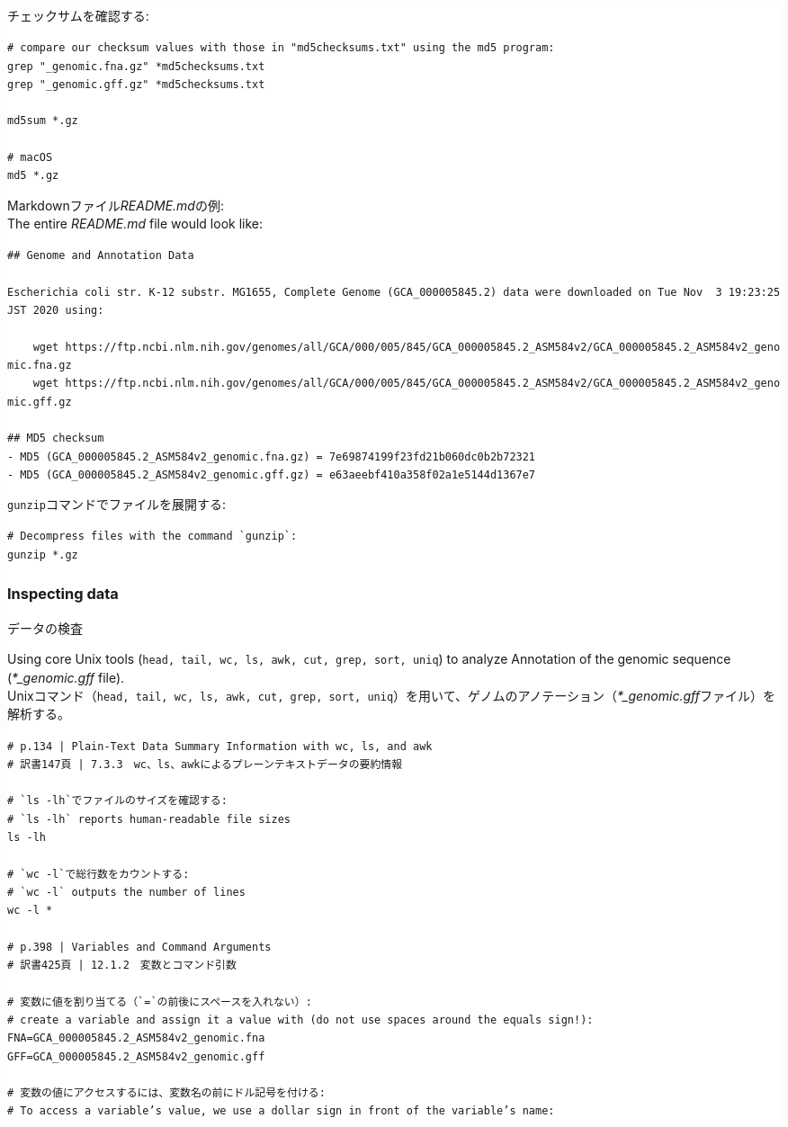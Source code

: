 チェックサムを確認する:  
```
# compare our checksum values with those in "md5checksums.txt" using the md5 program:
grep "_genomic.fna.gz" *md5checksums.txt
grep "_genomic.gff.gz" *md5checksums.txt

md5sum *.gz

# macOS
md5 *.gz
```

Markdownファイル*README.md*の例:  
The entire *README.md* file would look like:  
```
## Genome and Annotation Data

Escherichia coli str. K-12 substr. MG1655, Complete Genome (GCA_000005845.2) data were downloaded on Tue Nov  3 19:23:25 JST 2020 using:

    wget https://ftp.ncbi.nlm.nih.gov/genomes/all/GCA/000/005/845/GCA_000005845.2_ASM584v2/GCA_000005845.2_ASM584v2_genomic.fna.gz
    wget https://ftp.ncbi.nlm.nih.gov/genomes/all/GCA/000/005/845/GCA_000005845.2_ASM584v2/GCA_000005845.2_ASM584v2_genomic.gff.gz

## MD5 checksum
- MD5 (GCA_000005845.2_ASM584v2_genomic.fna.gz) = 7e69874199f23fd21b060dc0b2b72321
- MD5 (GCA_000005845.2_ASM584v2_genomic.gff.gz) = e63aeebf410a358f02a1e5144d1367e7
```

`gunzip`コマンドでファイルを展開する:  
```
# Decompress files with the command `gunzip`:
gunzip *.gz
```

### Inspecting data
データの検査

Using core Unix tools (`head, tail, wc, ls, awk, cut, grep, sort, uniq`) to analyze Annotation of the genomic sequence (*\*_genomic.gff* file).  
Unixコマンド（`head, tail, wc, ls, awk, cut, grep, sort, uniq`）を用いて、ゲノムのアノテーション（*\*_genomic.gff*ファイル）を解析する。  

```
# p.134 | Plain-Text Data Summary Information with wc, ls, and awk
# 訳書147頁 | 7.3.3　wc、ls、awkによるプレーンテキストデータの要約情報

# `ls -lh`でファイルのサイズを確認する:  
# `ls -lh` reports human-readable file sizes
ls -lh

# `wc -l`で総行数をカウントする:  
# `wc -l` outputs the number of lines
wc -l *

# p.398 | Variables and Command Arguments
# 訳書425頁 | 12.1.2　変数とコマンド引数

# 変数に値を割り当てる（`=`の前後にスペースを入れない）:  
# create a variable and assign it a value with (do not use spaces around the equals sign!):  
FNA=GCA_000005845.2_ASM584v2_genomic.fna
GFF=GCA_000005845.2_ASM584v2_genomic.gff

# 変数の値にアクセスするには、変数名の前にドル記号を付ける:  
# To access a variable’s value, we use a dollar sign in front of the variable’s name:  
```